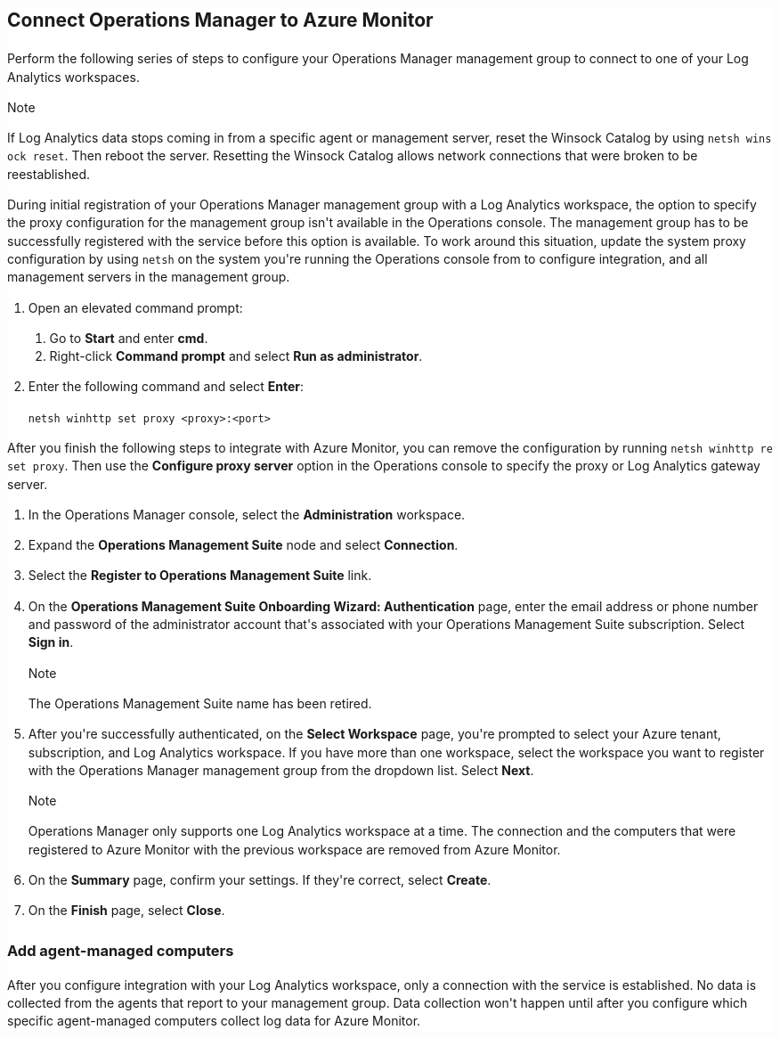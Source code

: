## Connect Operations Manager to Azure Monitor

Perform the following series of steps to configure your Operations Manager management group to connect to one of your Log Analytics workspaces.

> [!NOTE]
> If Log Analytics data stops coming in from a specific agent or management server, reset the Winsock Catalog by using `netsh winsock reset`. Then reboot the server. Resetting the Winsock Catalog allows network connections that were broken to be reestablished.

During initial registration of your Operations Manager management group with a Log Analytics workspace, the option to specify the proxy configuration for the management group isn't available in the Operations console. The management group has to be successfully registered with the service before this option is available. To work around this situation, update the system proxy configuration by using `netsh` on the system you're running the Operations console from to configure integration, and all management servers in the management group.

1. Open an elevated command prompt:
    1. Go to **Start** and enter **cmd**.
    1. Right-click **Command prompt** and select **Run as administrator**.
1. Enter the following command and select **Enter**:

    `netsh winhttp set proxy <proxy>:<port>`

After you finish the following steps to integrate with Azure Monitor, you can remove the configuration by running `netsh winhttp reset proxy`. Then use the **Configure proxy server** option in the Operations console to specify the proxy or Log Analytics gateway server.

1. In the Operations Manager console, select the **Administration** workspace.
1. Expand the **Operations Management Suite** node and select **Connection**.
1. Select the **Register to Operations Management Suite** link.
1. On the **Operations Management Suite Onboarding Wizard: Authentication** page, enter the email address or phone number and password of the administrator account that's associated with your Operations Management Suite subscription. Select **Sign in**.

   >[!NOTE]
   >The Operations Management Suite name has been retired.

1. After you're successfully authenticated, on the **Select Workspace** page, you're prompted to select your Azure tenant, subscription, and Log Analytics workspace. If you have more than one workspace, select the workspace you want to register with the Operations Manager management group from the dropdown list. Select **Next**.

   > [!NOTE]
   > Operations Manager only supports one Log Analytics workspace at a time. The connection and the computers that were registered to Azure Monitor with the previous workspace are removed from Azure Monitor.
   >
   >
1. On the **Summary** page, confirm your settings. If they're correct, select **Create**.
1. On the **Finish** page, select **Close**.

### Add agent-managed computers

After you configure integration with your Log Analytics workspace, only a connection with the service is established. No data is collected from the agents that report to your management group. Data collection won't happen until after you configure which specific agent-managed computers collect log data for Azure Monitor.
